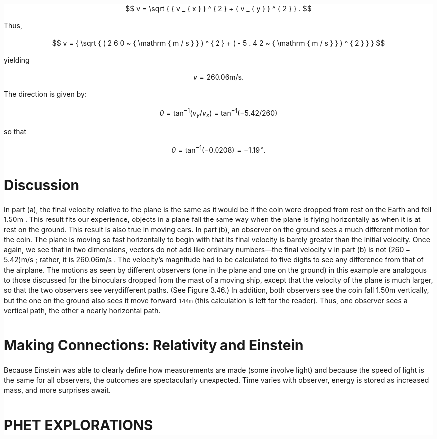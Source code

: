 $$
v = \sqrt { { v _ { x } } ^ { 2 } + { v _ { y } } ^ { 2 } } .
$$

Thus,

$$
v = { \sqrt { ( 2 6 0 ~ { \mathrm { m / s } } ) ^ { 2 } + ( - 5 . 4 2 ~ { \mathrm { m / s } } ) ^ { 2 } } }
$$

yielding

$$
v = 2 6 0 . 0 6 \mathrm { m } / \mathrm { s } .
$$

The direction is given by:

$$
\theta = \tan ^ { - 1 } ( v _ { y } / v _ { x } ) = \tan ^ { - 1 } ( - 5 . 4 2 / 2 6 0 )
$$

so that

$$
\theta = \tan ^ { - 1 } ( - 0 . 0 2 0 8 ) = - 1 . 1 9 ^ { \circ } .
$$

# Discussion

In part (a), the final velocity relative to the plane is the same as it would be if the coin were dropped from rest on the Earth and fell $1 . 5 0 \mathrm { m }$ . This result fits our experience; objects in a plane fall the same way when the plane is flying horizontally as when it is at rest on the ground. This result is also true in moving cars. In part (b), an observer on the ground sees a much different motion for the coin. The plane is moving so fast horizontally to begin with that its final velocity is barely greater than the initial velocity. Once again, we see that in two dimensions, vectors do not add like ordinary numbers—the final velocity v in part (b) is not $( 2 6 0 - 5 . 4 2 ) \mathrm { m } / \mathrm { s }$ ; rather, it is $2 6 0 . 0 6 \mathrm { m / s }$ . The velocity’s magnitude had to be calculated to five digits to see any difference from that of the airplane. The motions as seen by different observers (one in the plane and one on the ground) in this example are analogous to those discussed for the binoculars dropped from the mast of a moving ship, except that the velocity of the plane is much larger, so that the two observers see verydifferent paths. (See Figure 3.46.) In addition, both observers see the coin fall $1 . 5 0 \mathrm { m }$ vertically, but the one on the ground also sees it move forward $\mathtt { 1 4 4 m }$ (this calculation is left for the reader). Thus, one observer sees a vertical path, the other a nearly horizontal path.

# Making Connections: Relativity and Einstein

Because Einstein was able to clearly define how measurements are made (some involve light) and because the speed of light is the same for all observers, the outcomes are spectacularly unexpected. Time varies with observer, energy is stored as increased mass, and more surprises await.

# PHET EXPLORATIONS
